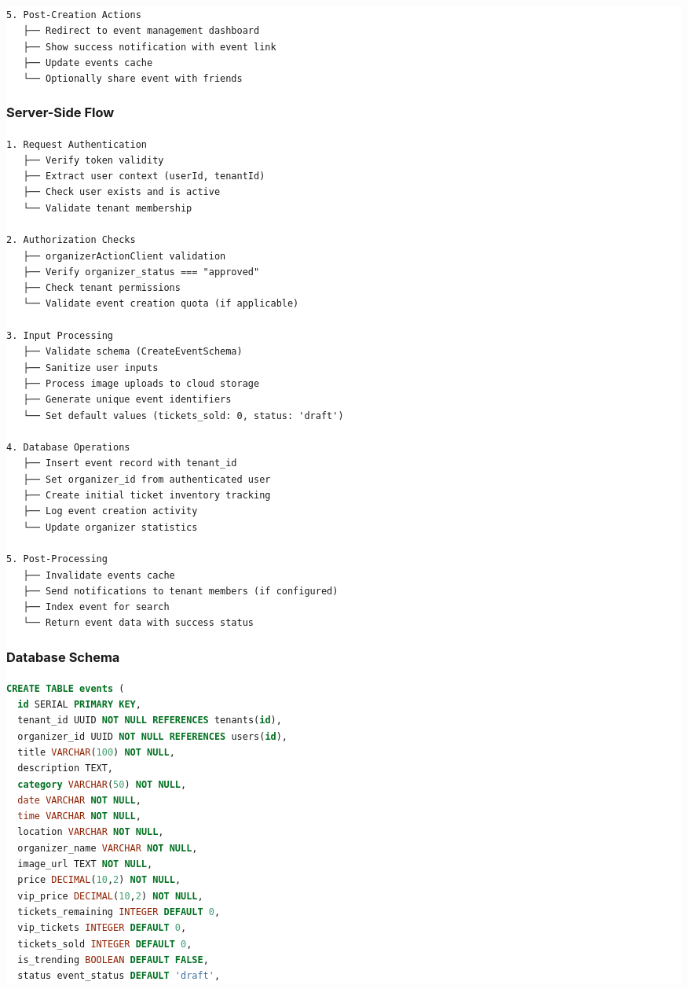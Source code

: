 ```
5. Post-Creation Actions
   ├── Redirect to event management dashboard
   ├── Show success notification with event link
   ├── Update events cache
   └── Optionally share event with friends
```

### Server-Side Flow
```
1. Request Authentication
   ├── Verify token validity
   ├── Extract user context (userId, tenantId)
   ├── Check user exists and is active
   └── Validate tenant membership

2. Authorization Checks
   ├── organizerActionClient validation
   ├── Verify organizer_status === "approved"
   ├── Check tenant permissions
   └── Validate event creation quota (if applicable)

3. Input Processing
   ├── Validate schema (CreateEventSchema)
   ├── Sanitize user inputs
   ├── Process image uploads to cloud storage
   ├── Generate unique event identifiers
   └── Set default values (tickets_sold: 0, status: 'draft')

4. Database Operations
   ├── Insert event record with tenant_id
   ├── Set organizer_id from authenticated user
   ├── Create initial ticket inventory tracking
   ├── Log event creation activity
   └── Update organizer statistics

5. Post-Processing
   ├── Invalidate events cache
   ├── Send notifications to tenant members (if configured)
   ├── Index event for search
   └── Return event data with success status
```

### Database Schema
```sql
CREATE TABLE events (
  id SERIAL PRIMARY KEY,
  tenant_id UUID NOT NULL REFERENCES tenants(id),
  organizer_id UUID NOT NULL REFERENCES users(id),
  title VARCHAR(100) NOT NULL,
  description TEXT,
  category VARCHAR(50) NOT NULL,
  date VARCHAR NOT NULL,
  time VARCHAR NOT NULL,
  location VARCHAR NOT NULL,
  organizer_name VARCHAR NOT NULL,
  image_url TEXT NOT NULL,
  price DECIMAL(10,2) NOT NULL,
  vip_price DECIMAL(10,2) NOT NULL,
  tickets_remaining INTEGER DEFAULT 0,
  vip_tickets INTEGER DEFAULT 0,
  tickets_sold INTEGER DEFAULT 0,
  is_trending BOOLEAN DEFAULT FALSE,
  status event_status DEFAULT 'draft',
```